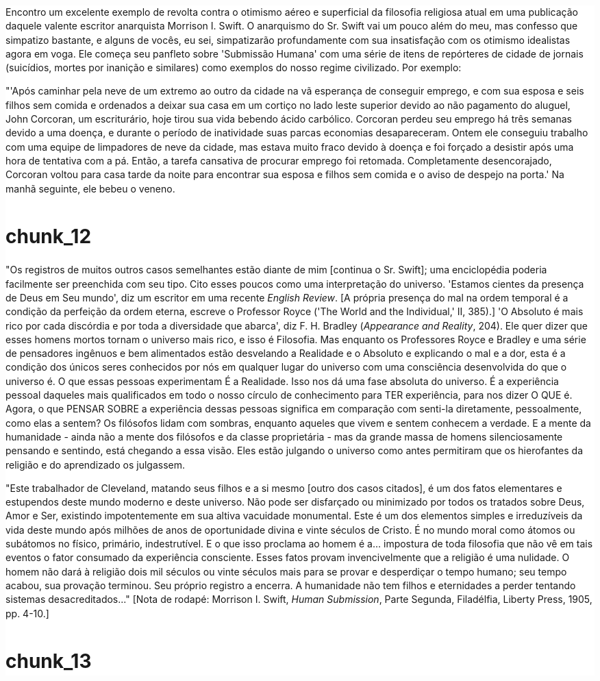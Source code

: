 Encontro um excelente exemplo de revolta contra o otimismo aéreo e superficial da filosofia religiosa atual em uma publicação daquele valente escritor anarquista Morrison I. Swift. O anarquismo do Sr. Swift vai um pouco além do meu, mas confesso que simpatizo bastante, e alguns de vocês, eu sei, simpatizarão profundamente com sua insatisfação com os otimismo idealistas agora em voga. Ele começa seu panfleto sobre 'Submissão Humana' com uma série de itens de repórteres de cidade de jornais (suicídios, mortes por inanição e similares) como exemplos do nosso regime civilizado. Por exemplo:

"'Após caminhar pela neve de um extremo ao outro da cidade na vã esperança de conseguir emprego, e com sua esposa e seis filhos sem comida e ordenados a deixar sua casa em um cortiço no lado leste superior devido ao não pagamento do aluguel, John Corcoran, um escriturário, hoje tirou sua vida bebendo ácido carbólico. Corcoran perdeu seu emprego há três semanas devido a uma doença, e durante o período de inatividade suas parcas economias desapareceram. Ontem ele conseguiu trabalho com uma equipe de limpadores de neve da cidade, mas estava muito fraco devido à doença e foi forçado a desistir após uma hora de tentativa com a pá. Então, a tarefa cansativa de procurar emprego foi retomada. Completamente desencorajado, Corcoran voltou para casa tarde da noite para encontrar sua esposa e filhos sem comida e o aviso de despejo na porta.' Na manhã seguinte, ele bebeu o veneno.

# chunk_12

"Os registros de muitos outros casos semelhantes estão diante de mim [continua o Sr. Swift]; uma enciclopédia poderia facilmente ser preenchida com seu tipo. Cito esses poucos como uma interpretação do universo. 'Estamos cientes da presença de Deus em Seu mundo', diz um escritor em uma recente _English Review_. [A própria presença do mal na ordem temporal é a condição da perfeição da ordem eterna, escreve o Professor Royce ('The World and the Individual,' II, 385).] 'O Absoluto é mais rico por cada discórdia e por toda a diversidade que abarca', diz F. H. Bradley (_Appearance and Reality_, 204). Ele quer dizer que esses homens mortos tornam o universo mais rico, e isso é Filosofia. Mas enquanto os Professores Royce e Bradley e uma série de pensadores ingênuos e bem alimentados estão desvelando a Realidade e o Absoluto e explicando o mal e a dor, esta é a condição dos únicos seres conhecidos por nós em qualquer lugar do universo com uma consciência desenvolvida do que o universo é. O que essas pessoas experimentam É a Realidade. Isso nos dá uma fase absoluta do universo. É a experiência pessoal daqueles mais qualificados em todo o nosso círculo de conhecimento para TER experiência, para nos dizer O QUE é. Agora, o que PENSAR SOBRE a experiência dessas pessoas significa em comparação com senti-la diretamente, pessoalmente, como elas a sentem? Os filósofos lidam com sombras, enquanto aqueles que vivem e sentem conhecem a verdade. E a mente da humanidade - ainda não a mente dos filósofos e da classe proprietária - mas da grande massa de homens silenciosamente pensando e sentindo, está chegando a essa visão. Eles estão julgando o universo como antes permitiram que os hierofantes da religião e do aprendizado os julgassem.

"Este trabalhador de Cleveland, matando seus filhos e a si mesmo [outro dos casos citados], é um dos fatos elementares e estupendos deste mundo moderno e deste universo. Não pode ser disfarçado ou minimizado por todos os tratados sobre Deus, Amor e Ser, existindo impotentemente em sua altiva vacuidade monumental. Este é um dos elementos simples e irreduzíveis da vida deste mundo após milhões de anos de oportunidade divina e vinte séculos de Cristo. É no mundo moral como átomos ou subátomos no físico, primário, indestrutível. E o que isso proclama ao homem é a... impostura de toda filosofia que não vê em tais eventos o fator consumado da experiência consciente. Esses fatos provam invencivelmente que a religião é uma nulidade. O homem não dará à religião dois mil séculos ou vinte séculos mais para se provar e desperdiçar o tempo humano; seu tempo acabou, sua provação terminou. Seu próprio registro a encerra. A humanidade não tem filhos e eternidades a perder tentando sistemas desacreditados..." [Nota de rodapé: Morrison I. Swift, _Human Submission_, Parte Segunda, Filadélfia, Liberty Press, 1905, pp. 4-10.]

# chunk_13
